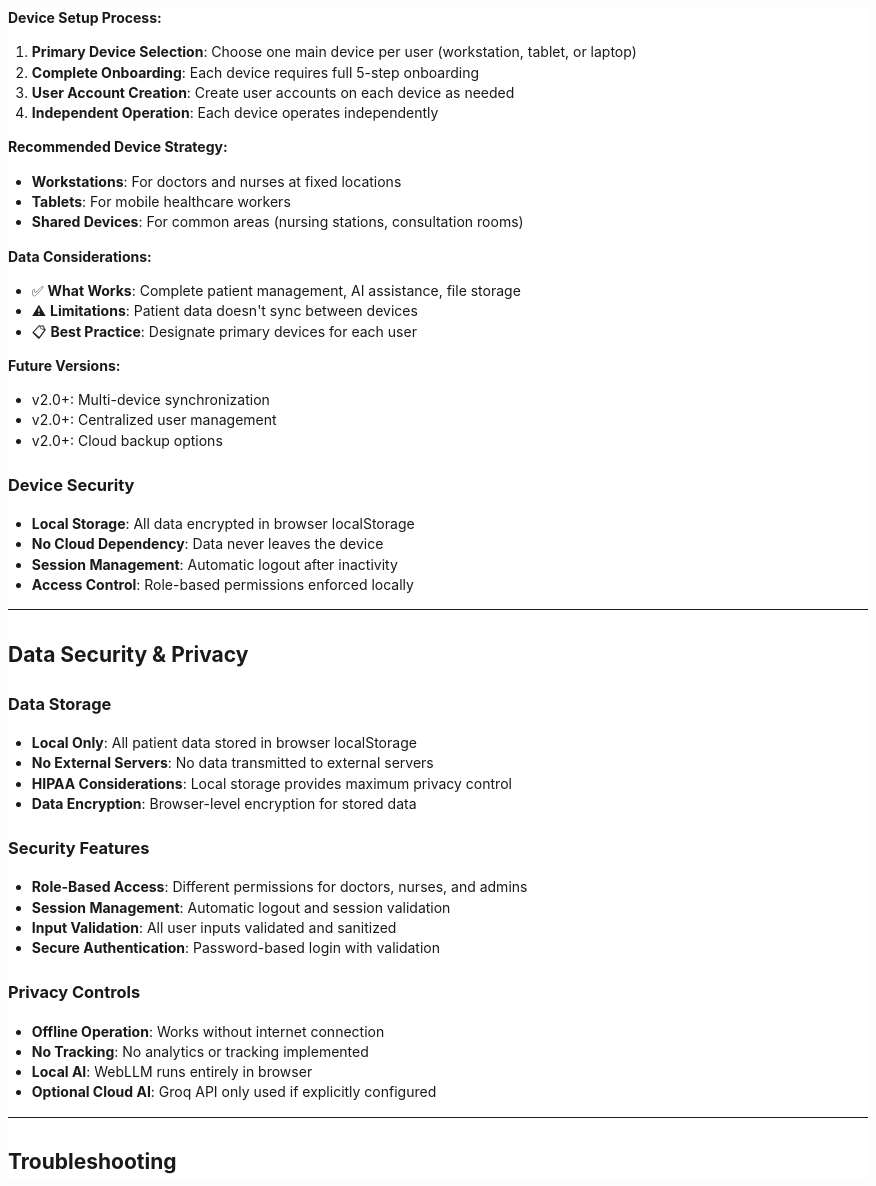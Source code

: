 **Device Setup Process:**
1. **Primary Device Selection**: Choose one main device per user (workstation, tablet, or laptop)
2. **Complete Onboarding**: Each device requires full 5-step onboarding
3. **User Account Creation**: Create user accounts on each device as needed
4. **Independent Operation**: Each device operates independently

**Recommended Device Strategy:**
- **Workstations**: For doctors and nurses at fixed locations
- **Tablets**: For mobile healthcare workers
- **Shared Devices**: For common areas (nursing stations, consultation rooms)

**Data Considerations:**
- ✅ **What Works**: Complete patient management, AI assistance, file storage
- ⚠️ **Limitations**: Patient data doesn't sync between devices
- 📋 **Best Practice**: Designate primary devices for each user

**Future Versions:**
- v2.0+: Multi-device synchronization
- v2.0+: Centralized user management
- v2.0+: Cloud backup options

### Device Security
- **Local Storage**: All data encrypted in browser localStorage
- **No Cloud Dependency**: Data never leaves the device
- **Session Management**: Automatic logout after inactivity
- **Access Control**: Role-based permissions enforced locally

---

## Data Security & Privacy

### Data Storage
- **Local Only**: All patient data stored in browser localStorage
- **No External Servers**: No data transmitted to external servers
- **HIPAA Considerations**: Local storage provides maximum privacy control
- **Data Encryption**: Browser-level encryption for stored data

### Security Features
- **Role-Based Access**: Different permissions for doctors, nurses, and admins
- **Session Management**: Automatic logout and session validation
- **Input Validation**: All user inputs validated and sanitized
- **Secure Authentication**: Password-based login with validation

### Privacy Controls
- **Offline Operation**: Works without internet connection
- **No Tracking**: No analytics or tracking implemented
- **Local AI**: WebLLM runs entirely in browser
- **Optional Cloud AI**: Groq API only used if explicitly configured

---

## Troubleshooting
